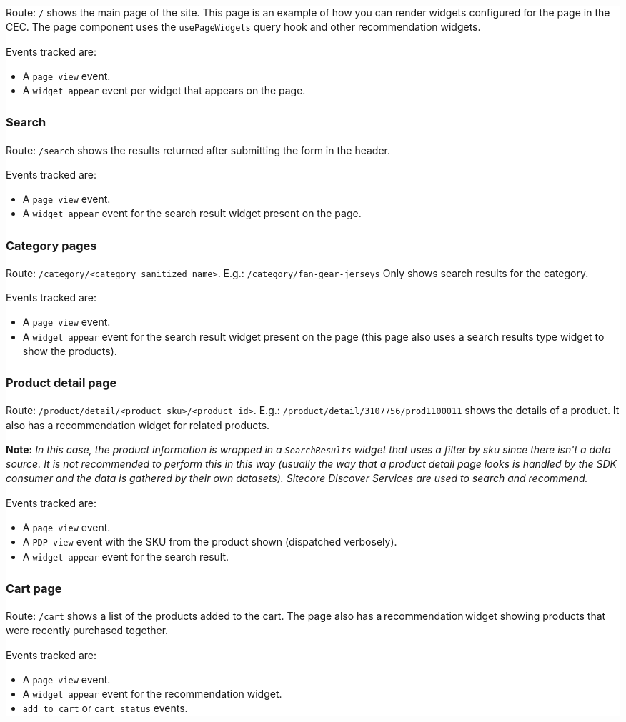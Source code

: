 Route: `/` shows the main page of the site.
This page is an example of how you can render widgets configured for the page in the CEC. The page component uses the `usePageWidgets` query hook and other recommendation widgets.

Events tracked are:

- A `page view` event.
- A `widget appear` event per widget that appears on the page.

### Search

Route: `/search` shows the results returned after submitting the form in the header.

Events tracked are:

- A `page view` event.
- A `widget appear` event for the search result widget present on the page.

### Category pages

Route: `/category/<category sanitized name>`. E.g.: `/category/fan-gear-jerseys` Only shows search results for the category.

Events tracked are:

- A `page view` event.
- A `widget appear` event for the search result widget present on the page (this page also uses a search results type
  widget to show the products).

### Product detail page

Route: `/product/detail/<product sku>/<product id>`. E.g.: `/product/detail/3107756/prod1100011` shows the details of a product. It also has a recommendation widget for related products.

__Note:__
*In this case, the product information is wrapped in a `SearchResults` widget that uses a filter by sku since there isn't a data source.
It is not recommended to perform this in this way (usually the way that a product detail page looks is handled by the
SDK consumer and the data is gathered by their own datasets).
Sitecore Discover Services are used to search and recommend.*

Events tracked are:

- A `page view` event.
- A `PDP view` event with the SKU from the product shown (dispatched verbosely).
- A `widget appear` event for the search result.

### Cart page

Route: `/cart` shows a list of the products added to the cart. The page also has a recommendation widget showing products that were recently purchased together.

Events tracked are:

- A `page view` event.
- A `widget appear` event for the recommendation widget.
- `add to cart` or `cart status` events.
